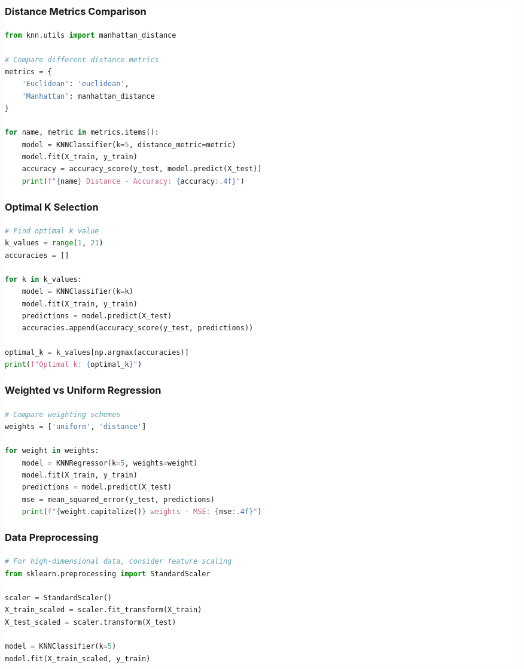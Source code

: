 ### Distance Metrics Comparison

```python
from knn.utils import manhattan_distance

# Compare different distance metrics
metrics = {
    'Euclidean': 'euclidean',
    'Manhattan': manhattan_distance
}

for name, metric in metrics.items():
    model = KNNClassifier(k=5, distance_metric=metric)
    model.fit(X_train, y_train)
    accuracy = accuracy_score(y_test, model.predict(X_test))
    print(f"{name} Distance - Accuracy: {accuracy:.4f}")
```

### Optimal K Selection

```python
# Find optimal k value
k_values = range(1, 21)
accuracies = []

for k in k_values:
    model = KNNClassifier(k=k)
    model.fit(X_train, y_train)
    predictions = model.predict(X_test)
    accuracies.append(accuracy_score(y_test, predictions))

optimal_k = k_values[np.argmax(accuracies)]
print(f"Optimal k: {optimal_k}")
```

### Weighted vs Uniform Regression

```python
# Compare weighting schemes
weights = ['uniform', 'distance']

for weight in weights:
    model = KNNRegressor(k=5, weights=weight)
    model.fit(X_train, y_train)
    predictions = model.predict(X_test)
    mse = mean_squared_error(y_test, predictions)
    print(f"{weight.capitalize()} weights - MSE: {mse:.4f}")
```

### Data Preprocessing

```python
# For high-dimensional data, consider feature scaling
from sklearn.preprocessing import StandardScaler

scaler = StandardScaler()
X_train_scaled = scaler.fit_transform(X_train)
X_test_scaled = scaler.transform(X_test)

model = KNNClassifier(k=5)
model.fit(X_train_scaled, y_train)
```
